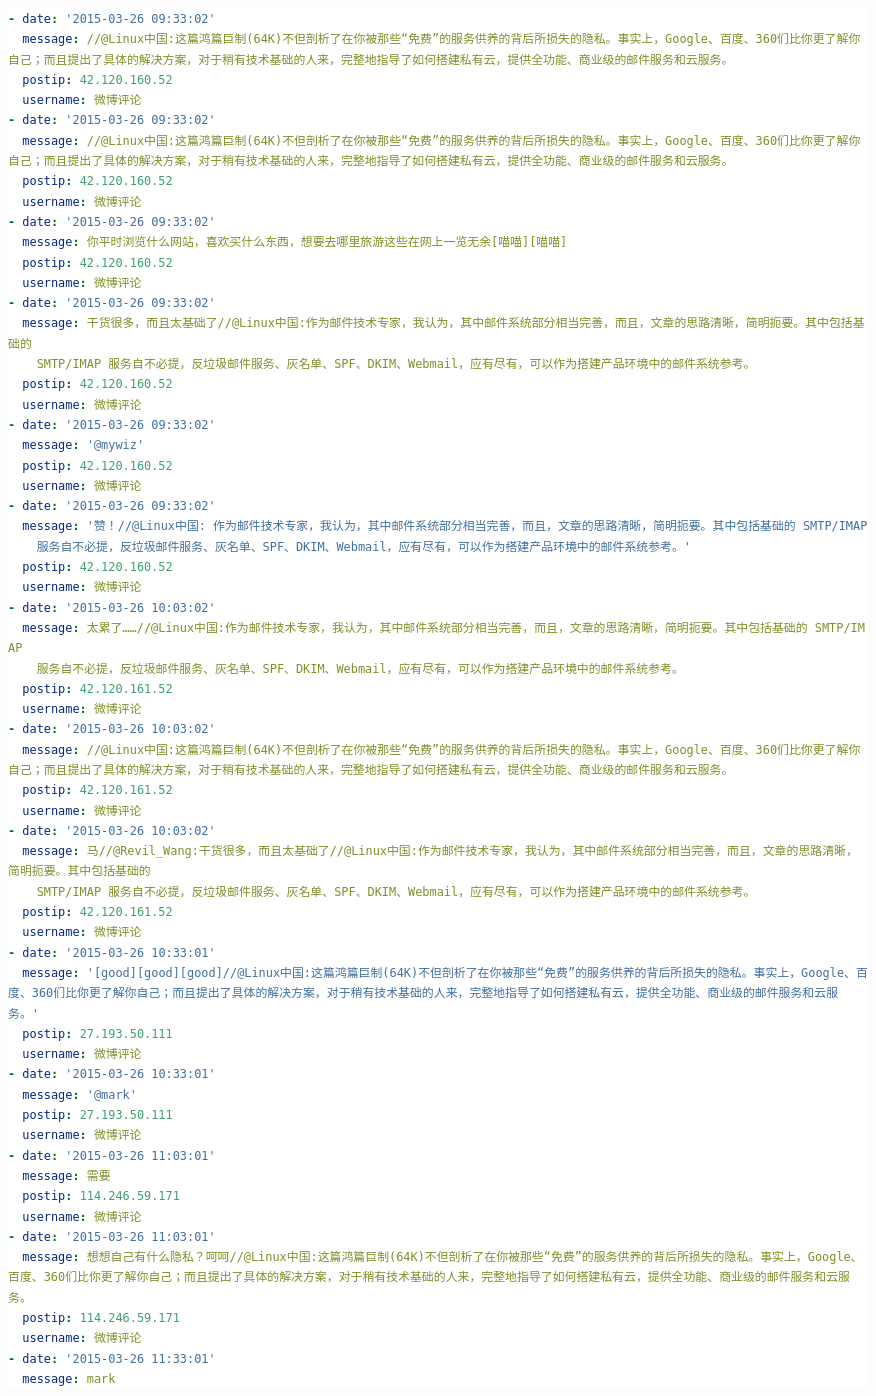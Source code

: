 ```yaml
- date: '2015-03-26 09:33:02'
  message: //@Linux中国:这篇鸿篇巨制(64K)不但剖析了在你被那些“免费”的服务供养的背后所损失的隐私。事实上，Google、百度、360们比你更了解你自己；而且提出了具体的解决方案，对于稍有技术基础的人来，完整地指导了如何搭建私有云，提供全功能、商业级的邮件服务和云服务。
  postip: 42.120.160.52
  username: 微博评论
- date: '2015-03-26 09:33:02'
  message: //@Linux中国:这篇鸿篇巨制(64K)不但剖析了在你被那些“免费”的服务供养的背后所损失的隐私。事实上，Google、百度、360们比你更了解你自己；而且提出了具体的解决方案，对于稍有技术基础的人来，完整地指导了如何搭建私有云，提供全功能、商业级的邮件服务和云服务。
  postip: 42.120.160.52
  username: 微博评论
- date: '2015-03-26 09:33:02'
  message: 你平时浏览什么网站，喜欢买什么东西，想要去哪里旅游这些在网上一览无余[喵喵][喵喵]
  postip: 42.120.160.52
  username: 微博评论
- date: '2015-03-26 09:33:02'
  message: 干货很多，而且太基础了//@Linux中国:作为邮件技术专家，我认为，其中邮件系统部分相当完善，而且，文章的思路清晰，简明扼要。其中包括基础的
    SMTP/IMAP 服务自不必提，反垃圾邮件服务、灰名单、SPF、DKIM、Webmail，应有尽有，可以作为搭建产品环境中的邮件系统参考。
  postip: 42.120.160.52
  username: 微博评论
- date: '2015-03-26 09:33:02'
  message: '@mywiz'
  postip: 42.120.160.52
  username: 微博评论
- date: '2015-03-26 09:33:02'
  message: '赞！//@Linux中国: 作为邮件技术专家，我认为，其中邮件系统部分相当完善，而且，文章的思路清晰，简明扼要。其中包括基础的 SMTP/IMAP
    服务自不必提，反垃圾邮件服务、灰名单、SPF、DKIM、Webmail，应有尽有，可以作为搭建产品环境中的邮件系统参考。'
  postip: 42.120.160.52
  username: 微博评论
- date: '2015-03-26 10:03:02'
  message: 太累了……//@Linux中国:作为邮件技术专家，我认为，其中邮件系统部分相当完善，而且，文章的思路清晰，简明扼要。其中包括基础的 SMTP/IMAP
    服务自不必提，反垃圾邮件服务、灰名单、SPF、DKIM、Webmail，应有尽有，可以作为搭建产品环境中的邮件系统参考。
  postip: 42.120.161.52
  username: 微博评论
- date: '2015-03-26 10:03:02'
  message: //@Linux中国:这篇鸿篇巨制(64K)不但剖析了在你被那些“免费”的服务供养的背后所损失的隐私。事实上，Google、百度、360们比你更了解你自己；而且提出了具体的解决方案，对于稍有技术基础的人来，完整地指导了如何搭建私有云，提供全功能、商业级的邮件服务和云服务。
  postip: 42.120.161.52
  username: 微博评论
- date: '2015-03-26 10:03:02'
  message: 马//@Revil_Wang:干货很多，而且太基础了//@Linux中国:作为邮件技术专家，我认为，其中邮件系统部分相当完善，而且，文章的思路清晰，简明扼要。其中包括基础的
    SMTP/IMAP 服务自不必提，反垃圾邮件服务、灰名单、SPF、DKIM、Webmail，应有尽有，可以作为搭建产品环境中的邮件系统参考。
  postip: 42.120.161.52
  username: 微博评论
- date: '2015-03-26 10:33:01'
  message: '[good][good][good]//@Linux中国:这篇鸿篇巨制(64K)不但剖析了在你被那些“免费”的服务供养的背后所损失的隐私。事实上，Google、百度、360们比你更了解你自己；而且提出了具体的解决方案，对于稍有技术基础的人来，完整地指导了如何搭建私有云，提供全功能、商业级的邮件服务和云服务。'
  postip: 27.193.50.111
  username: 微博评论
- date: '2015-03-26 10:33:01'
  message: '@mark'
  postip: 27.193.50.111
  username: 微博评论
- date: '2015-03-26 11:03:01'
  message: 需要
  postip: 114.246.59.171
  username: 微博评论
- date: '2015-03-26 11:03:01'
  message: 想想自己有什么隐私？呵呵//@Linux中国:这篇鸿篇巨制(64K)不但剖析了在你被那些“免费”的服务供养的背后所损失的隐私。事实上，Google、百度、360们比你更了解你自己；而且提出了具体的解决方案，对于稍有技术基础的人来，完整地指导了如何搭建私有云，提供全功能、商业级的邮件服务和云服务。
  postip: 114.246.59.171
  username: 微博评论
- date: '2015-03-26 11:33:01'
  message: mark
```
